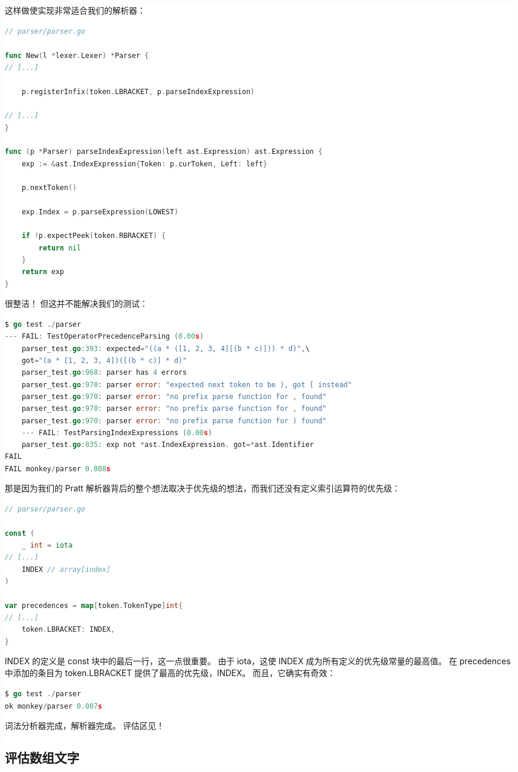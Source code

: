 这样做使实现非常适合我们的解析器：
```go
// parser/parser.go

func New(l *lexer.Lexer) *Parser {
// [...]

    p.registerInfix(token.LBRACKET, p.parseIndexExpression)

// [...]
}

func (p *Parser) parseIndexExpression(left ast.Expression) ast.Expression {
    exp := &ast.IndexExpression{Token: p.curToken, Left: left}

    p.nextToken()

    exp.Index = p.parseExpression(LOWEST)

    if !p.expectPeek(token.RBRACKET) {
        return nil
    }
    return exp
}
```
很整洁！ 但这并不能解决我们的测试：
```go
$ go test ./parser
--- FAIL: TestOperatorPrecedenceParsing (0.00s)
    parser_test.go:393: expected="((a * ([1, 2, 3, 4][(b * c)])) * d)",\
    got="(a * [1, 2, 3, 4])([(b * c)] * d)"
    parser_test.go:968: parser has 4 errors
    parser_test.go:970: parser error: "expected next token to be ), got [ instead"
    parser_test.go:970: parser error: "no prefix parse function for , found"
    parser_test.go:970: parser error: "no prefix parse function for , found"
    parser_test.go:970: parser error: "no prefix parse function for ) found"
    --- FAIL: TestParsingIndexExpressions (0.00s)
    parser_test.go:835: exp not *ast.IndexExpression. got=*ast.Identifier
FAIL
FAIL monkey/parser 0.008s
```
那是因为我们的 Pratt 解析器背后的整个想法取决于优先级的想法，而我们还没有定义索引运算符的优先级：
```go
// parser/parser.go

const (
    _ int = iota
// [...]
    INDEX // array[index]
)

var precedences = map[token.TokenType]int{
// [...]
    token.LBRACKET: INDEX,
}
```
INDEX 的定义是 const 块中的最后一行，这一点很重要。 由于 iota，这使 INDEX 成为所有定义的优先级常量的最高值。 在 precedences 中添加的条目为 token.LBRACKET 提供了最高的优先级，INDEX。 而且，它确实有奇效：
```go
$ go test ./parser
ok monkey/parser 0.007s
```
词法分析器完成，解析器完成。 评估区见！
## 评估数组文字